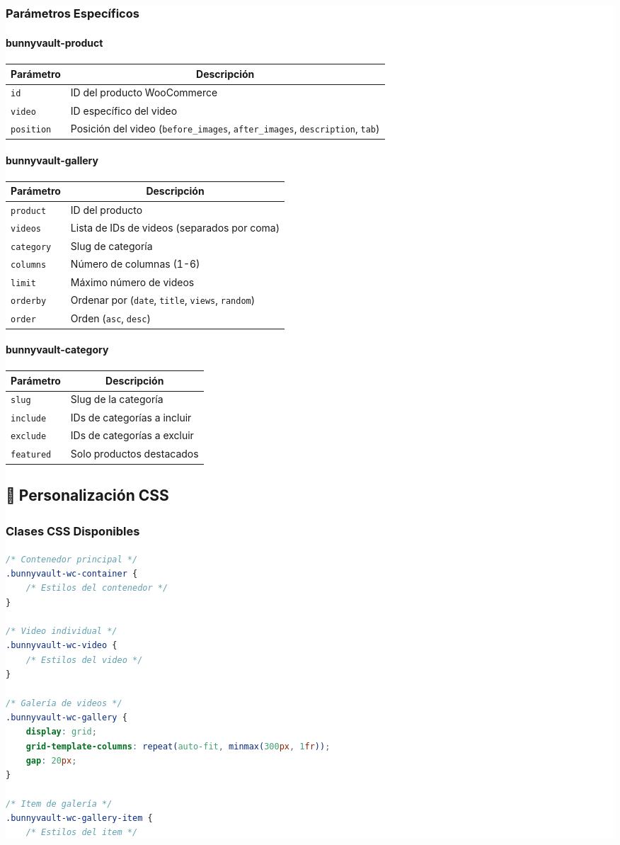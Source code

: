 ### Parámetros Específicos

#### bunnyvault-product
| Parámetro | Descripción |
|-----------|-------------|
| `id` | ID del producto WooCommerce |
| `video` | ID específico del video |
| `position` | Posición del video (`before_images`, `after_images`, `description`, `tab`) |

#### bunnyvault-gallery
| Parámetro | Descripción |
|-----------|-------------|
| `product` | ID del producto |
| `videos` | Lista de IDs de videos (separados por coma) |
| `category` | Slug de categoría |
| `columns` | Número de columnas (1-6) |
| `limit` | Máximo número de videos |
| `orderby` | Ordenar por (`date`, `title`, `views`, `random`) |
| `order` | Orden (`asc`, `desc`) |

#### bunnyvault-category
| Parámetro | Descripción |
|-----------|-------------|
| `slug` | Slug de la categoría |
| `include` | IDs de categorías a incluir |
| `exclude` | IDs de categorías a excluir |
| `featured` | Solo productos destacados |

## 🎨 Personalización CSS

### Clases CSS Disponibles

```css
/* Contenedor principal */
.bunnyvault-wc-container {
    /* Estilos del contenedor */
}

/* Video individual */
.bunnyvault-wc-video {
    /* Estilos del video */
}

/* Galería de videos */
.bunnyvault-wc-gallery {
    display: grid;
    grid-template-columns: repeat(auto-fit, minmax(300px, 1fr));
    gap: 20px;
}

/* Item de galería */
.bunnyvault-wc-gallery-item {
    /* Estilos del item */
```